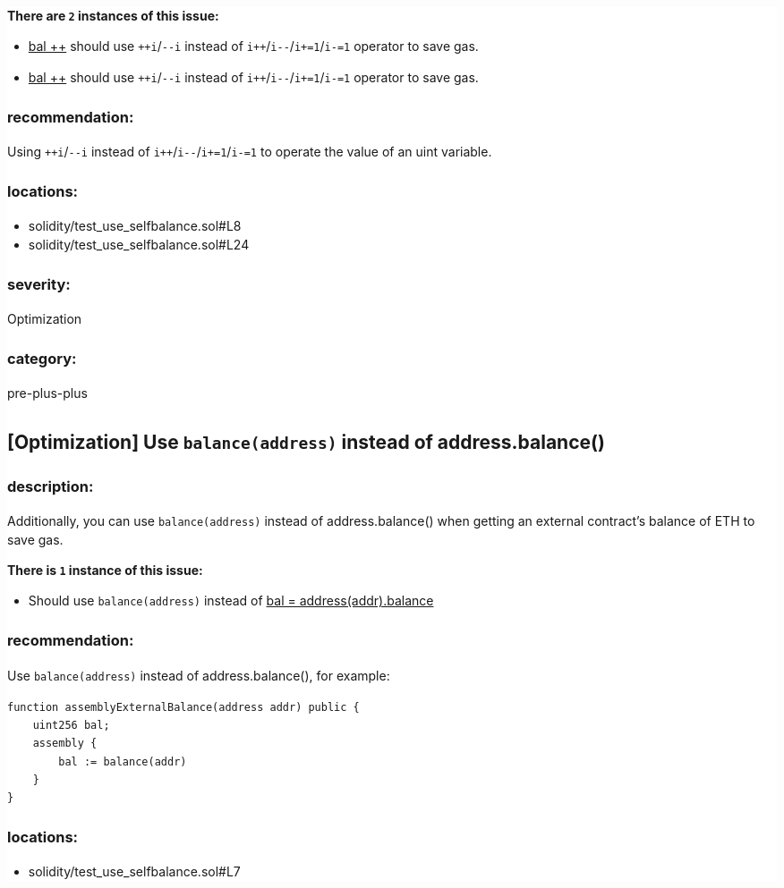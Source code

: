 
**There are `2` instances of this issue:**

- [bal ++](solidity/test_use_selfbalance.sol#L8) should use `++i`/`--i` instead of `i++`/`i--`/`i+=1`/`i-=1` operator to save gas.

- [bal ++](solidity/test_use_selfbalance.sol#L24) should use `++i`/`--i` instead of `i++`/`i--`/`i+=1`/`i-=1` operator to save gas.


### recommendation:

Using `++i`/`--i` instead of `i++`/`i--`/`i+=1`/`i-=1` to operate the value of an uint variable.



### locations:
- solidity/test_use_selfbalance.sol#L8
- solidity/test_use_selfbalance.sol#L24

### severity:
Optimization

### category:
pre-plus-plus

## [Optimization] Use `balance(address)` instead of address.balance()

### description:

Additionally, you can use `balance(address)` instead of address.balance() when 
getting an external contract’s balance of ETH to save gas.


**There is `1` instance of this issue:**

- Should use `balance(address)` instead of [bal = address(addr).balance](solidity/test_use_selfbalance.sol#L7)


### recommendation:

Use `balance(address)` instead of address.balance(), for example:

```
function assemblyExternalBalance(address addr) public {
    uint256 bal;
    assembly {
        bal := balance(addr)
    }
}
```


### locations:
- solidity/test_use_selfbalance.sol#L7
